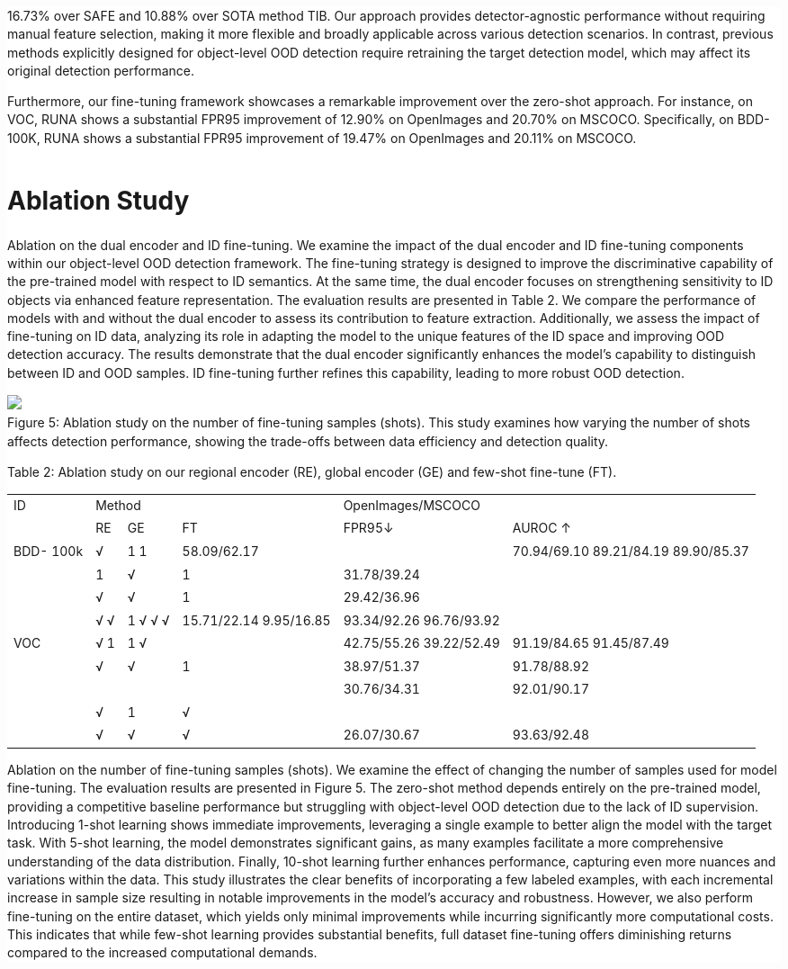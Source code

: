 $1 6 . 7 3 \%$ over SAFE and $1 0 . 8 8 \%$ over SOTA method TIB. Our approach provides detector-agnostic performance without requiring manual feature selection, making it more flexible and broadly applicable across various detection scenarios. In contrast, previous methods explicitly designed for object-level OOD detection require retraining the target detection model, which may affect its original detection performance.

Furthermore, our fine-tuning framework showcases a remarkable improvement over the zero-shot approach. For instance, on VOC, RUNA shows a substantial FPR95 improvement of $12 . 9 0 \%$ on OpenImages and $2 0 . 7 0 \%$ on MSCOCO. Specifically, on BDD-100K, RUNA shows a substantial FPR95 improvement of $1 9 . 4 7 \%$ on OpenImages and $2 0 . 1 1 \%$ on MSCOCO.

# Ablation Study

Ablation on the dual encoder and ID fine-tuning. We examine the impact of the dual encoder and ID fine-tuning components within our object-level OOD detection framework. The fine-tuning strategy is designed to improve the discriminative capability of the pre-trained model with respect to ID semantics. At the same time, the dual encoder focuses on strengthening sensitivity to ID objects via enhanced feature representation. The evaluation results are presented in Table 2. We compare the performance of models with and without the dual encoder to assess its contribution to feature extraction. Additionally, we assess the impact of fine-tuning on ID data, analyzing its role in adapting the model to the unique features of the ID space and improving OOD detection accuracy. The results demonstrate that the dual encoder significantly enhances the model’s capability to distinguish between ID and OOD samples. ID fine-tuning further refines this capability, leading to more robust OOD detection.

![](images/1a515b532f2ba10963a27170487dd6a2b4034aeb4aefcab1111b35d86e248d9e.jpg)  
Figure 5: Ablation study on the number of fine-tuning samples (shots). This study examines how varying the number of shots affects detection performance, showing the trade-offs between data efficiency and detection quality.

Table 2: Ablation study on our regional encoder (RE), global encoder (GE) and few-shot fine-tune (FT).   

<html><body><table><tr><td rowspan="2">ID</td><td colspan="3">Method</td><td colspan="2">OpenImages/MSCOCO</td></tr><tr><td>RE</td><td>GE</td><td>FT</td><td>FPR95↓</td><td>AUROC ↑</td></tr><tr><td rowspan="4">BDD- 100k</td><td>√</td><td>1 1</td><td>58.09/62.17</td><td></td><td rowspan="4">70.94/69.10 89.21/84.19 89.90/85.37</td></tr><tr><td>1</td><td>√</td><td>1</td><td>31.78/39.24</td></tr><tr><td>√</td><td>√</td><td>1</td><td>29.42/36.96</td></tr><tr><td>√ √</td><td>1 √ √ √</td><td>15.71/22.14 9.95/16.85</td><td>93.34/92.26 96.76/93.92</td></tr><tr><td rowspan="5">VOC</td><td>√ 1</td><td>1 √</td><td></td><td>42.75/55.26 39.22/52.49</td><td>91.19/84.65 91.45/87.49</td></tr><tr><td>√</td><td>√</td><td>1</td><td>38.97/51.37</td><td>91.78/88.92</td></tr><tr><td></td><td></td><td></td><td>30.76/34.31</td><td>92.01/90.17</td></tr><tr><td>√</td><td>1</td><td>√</td><td></td><td></td></tr><tr><td>√</td><td>√</td><td>√</td><td>26.07/30.67</td><td>93.63/92.48</td></tr></table></body></html>

Ablation on the number of fine-tuning samples (shots). We examine the effect of changing the number of samples used for model fine-tuning. The evaluation results are presented in Figure 5. The zero-shot method depends entirely on the pre-trained model, providing a competitive baseline performance but struggling with object-level OOD detection due to the lack of ID supervision. Introducing 1-shot learning shows immediate improvements, leveraging a single example to better align the model with the target task. With 5-shot learning, the model demonstrates significant gains, as many examples facilitate a more comprehensive understanding of the data distribution. Finally, 10-shot learning further enhances performance, capturing even more nuances and variations within the data. This study illustrates the clear benefits of incorporating a few labeled examples, with each incremental increase in sample size resulting in notable improvements in the model’s accuracy and robustness. However, we also perform fine-tuning on the entire dataset, which yields only minimal improvements while incurring significantly more computational costs. This indicates that while few-shot learning provides substantial benefits, full dataset fine-tuning offers diminishing returns compared to the increased computational demands.
